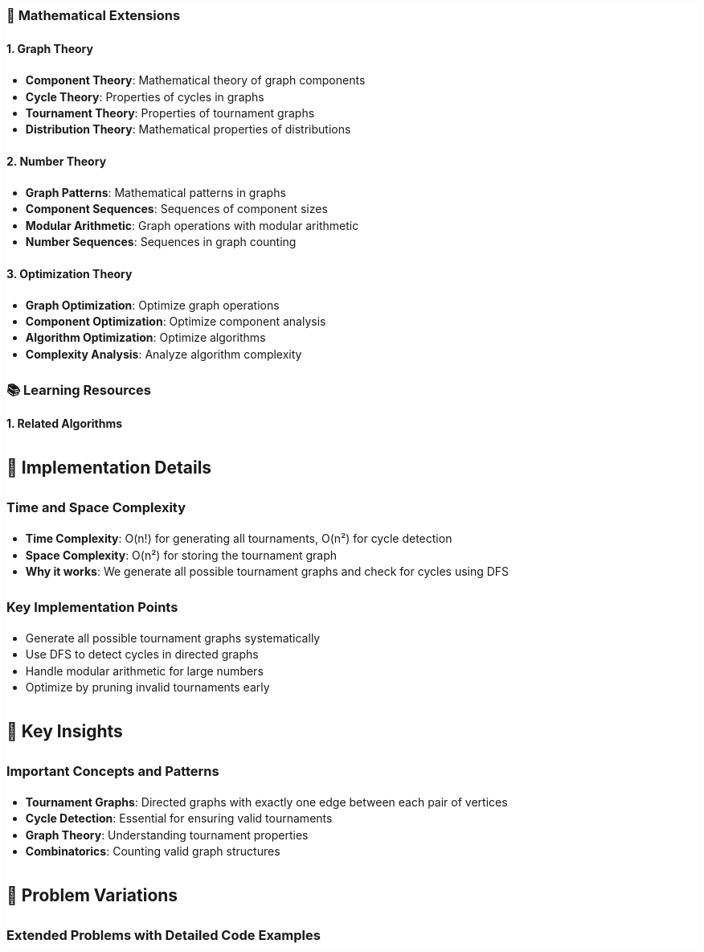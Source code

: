 ### 🧮 **Mathematical Extensions**

#### **1. Graph Theory**
- **Component Theory**: Mathematical theory of graph components
- **Cycle Theory**: Properties of cycles in graphs
- **Tournament Theory**: Properties of tournament graphs
- **Distribution Theory**: Mathematical properties of distributions

#### **2. Number Theory**
- **Graph Patterns**: Mathematical patterns in graphs
- **Component Sequences**: Sequences of component sizes
- **Modular Arithmetic**: Graph operations with modular arithmetic
- **Number Sequences**: Sequences in graph counting

#### **3. Optimization Theory**
- **Graph Optimization**: Optimize graph operations
- **Component Optimization**: Optimize component analysis
- **Algorithm Optimization**: Optimize algorithms
- **Complexity Analysis**: Analyze algorithm complexity

### 📚 **Learning Resources**

#### **1. Related Algorithms**
## 🔧 Implementation Details

### Time and Space Complexity
- **Time Complexity**: O(n!) for generating all tournaments, O(n²) for cycle detection
- **Space Complexity**: O(n²) for storing the tournament graph
- **Why it works**: We generate all possible tournament graphs and check for cycles using DFS

### Key Implementation Points
- Generate all possible tournament graphs systematically
- Use DFS to detect cycles in directed graphs
- Handle modular arithmetic for large numbers
- Optimize by pruning invalid tournaments early

## 🎯 Key Insights

### Important Concepts and Patterns
- **Tournament Graphs**: Directed graphs with exactly one edge between each pair of vertices
- **Cycle Detection**: Essential for ensuring valid tournaments
- **Graph Theory**: Understanding tournament properties
- **Combinatorics**: Counting valid graph structures

## 🚀 Problem Variations

### Extended Problems with Detailed Code Examples
